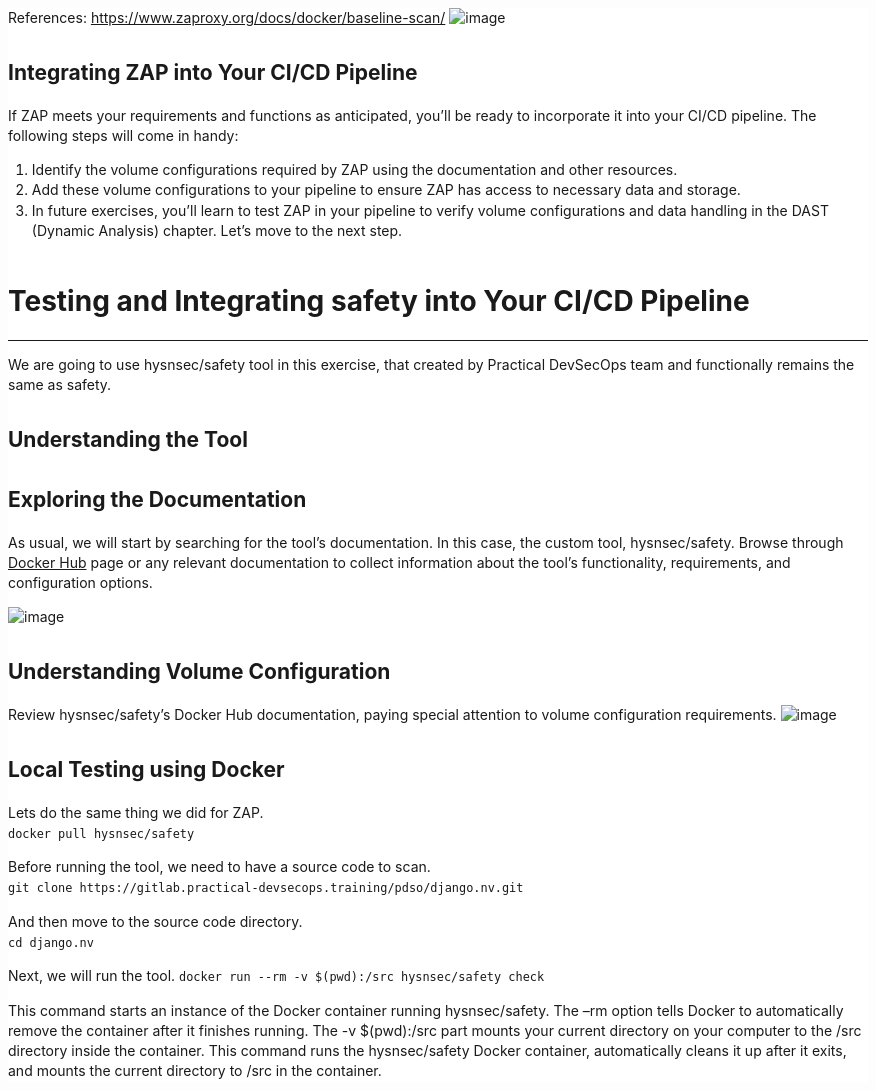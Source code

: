References: https://www.zaproxy.org/docs/docker/baseline-scan/
![image](https://github.com/user-attachments/assets/df0fd00d-0343-4916-b4b1-54bf80675b56)

## Integrating ZAP into Your CI/CD Pipeline
If ZAP meets your requirements and functions as anticipated, you’ll be ready to incorporate it into your CI/CD pipeline. The following steps will come in handy:
1. Identify the volume configurations required by ZAP using the documentation and other resources.
2. Add these volume configurations to your pipeline to ensure ZAP has access to necessary data and storage.
3. In future exercises, you’ll learn to test ZAP in your pipeline to verify volume configurations and data handling in the DAST (Dynamic Analysis) chapter.
Let’s move to the next step.


# Testing and Integrating safety into Your CI/CD Pipeline
--------------------------------
We are going to use hysnsec/safety tool in this exercise, that created by Practical DevSecOps team and functionally remains the same as safety.

## Understanding the Tool
## Exploring the Documentation
As usual, we will start by searching for the tool’s documentation. In this case, the custom tool, hysnsec/safety. Browse through [Docker Hub](https://hub.docker.com/search?q=hysnsec%2Fsafety) page or any relevant documentation to collect information about the tool’s functionality, requirements, and configuration options.

![image](https://github.com/user-attachments/assets/5045ea95-ac0b-47ac-bdb2-496195db2c4e)

## Understanding Volume Configuration
Review hysnsec/safety’s Docker Hub documentation, paying special attention to volume configuration requirements.
![image](https://github.com/user-attachments/assets/ff54e21e-e3b8-4503-abd8-396a91e3e6af)

## Local Testing using Docker
Lets do the same thing we did for ZAP.<br>
`docker pull hysnsec/safety`

Before running the tool, we need to have a source code to scan.<br>
`git clone https://gitlab.practical-devsecops.training/pdso/django.nv.git`

And then move to the source code directory.<br>
`cd django.nv`

Next, we will run the tool.
`docker run --rm -v $(pwd):/src hysnsec/safety check`

This command starts an instance of the Docker container running hysnsec/safety. The –rm option tells Docker to automatically remove the container after it finishes running. The -v $(pwd):/src part mounts your current directory on your computer to the /src directory inside the container.
This command runs the hysnsec/safety Docker container, automatically cleans it up after it exits, and mounts the current directory to /src in the container.
